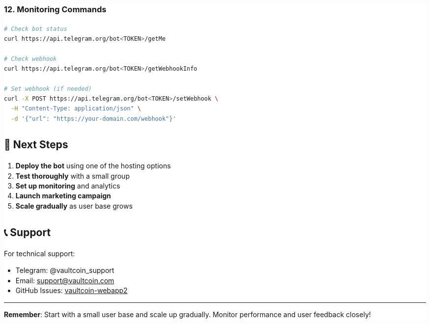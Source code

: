 ### 12. Monitoring Commands

```bash
# Check bot status
curl https://api.telegram.org/bot<TOKEN>/getMe

# Check webhook
curl https://api.telegram.org/bot<TOKEN>/getWebhookInfo

# Set webhook (if needed)
curl -X POST https://api.telegram.org/bot<TOKEN>/setWebhook \
  -H "Content-Type: application/json" \
  -d '{"url": "https://your-domain.com/webhook"}'
```

## 🎯 Next Steps

1. **Deploy the bot** using one of the hosting options
2. **Test thoroughly** with a small group
3. **Set up monitoring** and analytics
4. **Launch marketing campaign**
5. **Scale gradually** as user base grows

## 📞 Support

For technical support:
- Telegram: @vaultcoin_support
- Email: support@vaultcoin.com
- GitHub Issues: [vaultcoin-webapp2](https://github.com/your-username/vaultcoin-webapp2)

---

**Remember**: Start with a small user base and scale up gradually. Monitor performance and user feedback closely! 